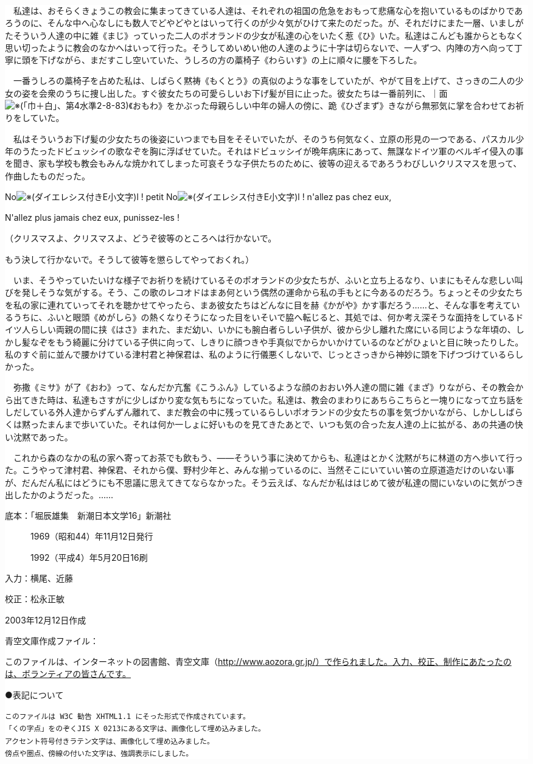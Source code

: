 　私達は、おそらくきょうこの教会に集まってきている人達は、それぞれの祖国の危急をおもって悲痛な心を抱いているものばかりであろうのに、そんな中へ心なしにも数人でどやどやとはいって行くのが少々気がひけて来たのだった。が、それだけにまた一層、いましがたそういう人達の中に雑《まじ》っていった二人のポオランドの少女が私達の心をいたく惹《ひ》いた。私達はこんども誰からともなく思い切ったように教会のなかへはいって行った。そうしてめいめい他の人達のように十字は切らないで、一人ずつ、内陣の方へ向って丁寧に頭を下げながら、まだすこし空いていた、うしろの方の藁椅子《わらいす》の上に順々に腰を下ろした。

　一番うしろの藁椅子を占めた私は、しばらく黙祷《もくとう》の真似のような事をしていたが、やがて目を上げて、さっきの二人の少女の姿を会衆のうちに捜し出した。すぐ彼女たちの可愛らしいお下げ髪が目に止った。彼女たちは一番前列に、｜面![※(「巾＋白」、第4水準2-8-83)](https://www.aozora.gr.jp/cards/001030/files/../../../gaiji/2-08/2-08-83.png)《おもわ》をかぶった母親らしい中年の婦人の傍に、跪《ひざまず》きながら無邪気に掌を合わせてお祈りをしていた。

　私はそういうお下げ髪の少女たちの後姿にいつまでも目をそそいでいたが、そのうち何気なく、立原の形見の一つである、パスカル少年のうたったドビュッシイの歌なぞを胸に浮ばせていた。それはドビュッシイが晩年病床にあって、無謀なドイツ軍のベルギイ侵入の事を聞き、家も学校も教会もみんな焼かれてしまった可哀そうな子供たちのために、彼等の迎えるであろうわびしいクリスマスを思って、作曲したものだった。


No![※(ダイエレシス付きE小文字)](https://www.aozora.gr.jp/cards/001030/files/../../../gaiji/1-09/1-09-65.png)l ! petit No![※(ダイエレシス付きE小文字)](https://www.aozora.gr.jp/cards/001030/files/../../../gaiji/1-09/1-09-65.png)l ! n'allez pas chez eux,

N'allez plus jamais chez eux, punissez-les !



（クリスマスよ、クリスマスよ、どうぞ彼等のところへは行かないで。

もう決して行かないで。そうして彼等を懲らしてやっておくれ。）

　いま、そうやっていたいけな様子でお祈りを続けているそのポオランドの少女たちが、ふいと立ち上るなり、いまにもそんな悲しい叫びを発しそうな気がする。そう、この歌のレコオドはまあ何という偶然の運命から私の手もとに今あるのだろう。ちょっとその少女たちを私の家に連れていってそれを聴かせてやったら、まあ彼女たちはどんなに目を赫《かがや》かす事だろう……と、そんな事を考えているうちに、ふいと眼頭《めがしら》の熱くなりそうになった目をいそいで脇へ転じると、其処では、何か考え深そうな面持をしているドイツ人らしい両親の間に挟《はさ》まれた、まだ幼い、いかにも腕白者らしい子供が、彼から少し離れた席にいる同じような年頃の、しかし髪なぞをもう綺麗に分けている子供に向って、しきりに顔つきや手真似でからかいかけているのなどがひょいと目に映ったりした。私のすぐ前に並んで腰かけている津村君と神保君は、私のように行儀悪くしないで、じっとさっきから神妙に頭を下げつづけているらしかった。

　弥撒《ミサ》が了《おわ》って、なんだか亢奮《こうふん》しているような顔のおおい外人達の間に雑《まざ》りながら、その教会から出てきた時は、私達もさすがに少しばかり変な気もちになっていた。私達は、教会のまわりにあちらこちらと一塊りになって立ち話をしだしている外人達からずんずん離れて、まだ教会の中に残っているらしいポオランドの少女たちの事を気づかいながら、しかししばらくは黙ったまんまで歩いていた。それは何か一しょに好いものを見てきたあとで、いつも気の合った友人達の上に拡がる、あの共通の快い沈黙であった。

　これから森のなかの私の家へ寄ってお茶でも飲もう、――そういう事に決めてからも、私達はとかく沈黙がちに林道の方へ歩いて行った。こうやって津村君、神保君、それから僕、野村少年と、みんな揃っているのに、当然そこにいていい筈の立原道造だけのいない事が、だんだん私にはどうにも不思議に思えてきてならなかった。そう云えば、なんだか私ははじめて彼が私達の間にいないのに気がつき出したかのようだった。……













底本：「堀辰雄集　新潮日本文学16」新潮社


　　　1969（昭和44）年11月12日発行

　　　1992（平成4）年5月20日16刷

入力：横尾、近藤

校正：松永正敏

2003年12月12日作成

青空文庫作成ファイル：

このファイルは、インターネットの図書館、青空文庫（http://www.aozora.gr.jp/）で作られました。入力、校正、制作にあたったのは、ボランティアの皆さんです。











●表記について


	このファイルは W3C 勧告 XHTML1.1 にそった形式で作成されています。
	「くの字点」をのぞくJIS X 0213にある文字は、画像化して埋め込みました。
	アクセント符号付きラテン文字は、画像化して埋め込みました。
	傍点や圏点、傍線の付いた文字は、強調表示にしました。